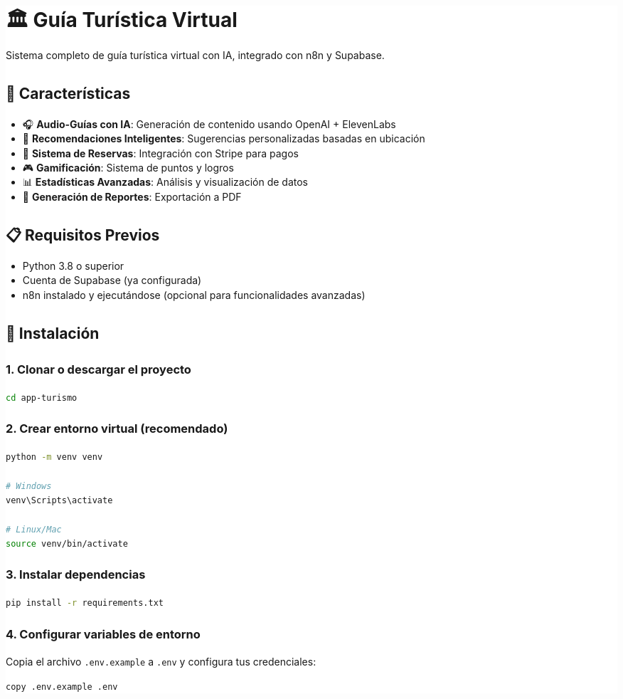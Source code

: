 # 🏛️ Guía Turística Virtual

Sistema completo de guía turística virtual con IA, integrado con n8n y Supabase.

## 🚀 Características

- 🎧 **Audio-Guías con IA**: Generación de contenido usando OpenAI + ElevenLabs
- 📍 **Recomendaciones Inteligentes**: Sugerencias personalizadas basadas en ubicación
- 🎫 **Sistema de Reservas**: Integración con Stripe para pagos
- 🎮 **Gamificación**: Sistema de puntos y logros
- 📊 **Estadísticas Avanzadas**: Análisis y visualización de datos
- 📄 **Generación de Reportes**: Exportación a PDF

## 📋 Requisitos Previos

- Python 3.8 o superior
- Cuenta de Supabase (ya configurada)
- n8n instalado y ejecutándose (opcional para funcionalidades avanzadas)

## 🔧 Instalación

### 1. Clonar o descargar el proyecto

```bash
cd app-turismo
```

### 2. Crear entorno virtual (recomendado)

```bash
python -m venv venv

# Windows
venv\Scripts\activate

# Linux/Mac
source venv/bin/activate
```

### 3. Instalar dependencias

```bash
pip install -r requirements.txt
```

### 4. Configurar variables de entorno

Copia el archivo `.env.example` a `.env` y configura tus credenciales:

```bash
copy .env.example .env
```
